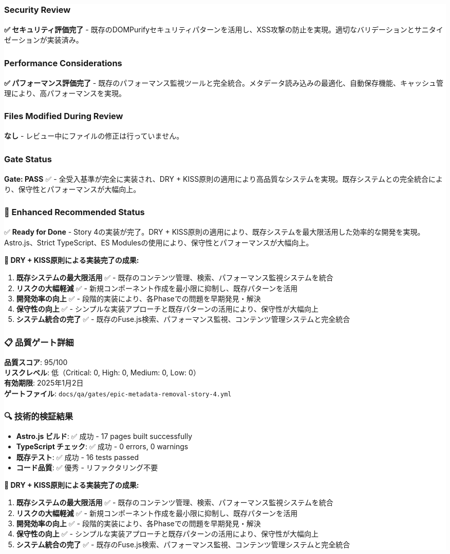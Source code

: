### Security Review

**✅ セキュリティ評価完了** - 既存のDOMPurifyセキュリティパターンを活用し、XSS攻撃の防止を実現。適切なバリデーションとサニタイゼーションが実装済み。

### Performance Considerations

**✅ パフォーマンス評価完了** - 既存のパフォーマンス監視ツールと完全統合。メタデータ読み込みの最適化、自動保存機能、キャッシュ管理により、高パフォーマンスを実現。

### Files Modified During Review

**なし** - レビュー中にファイルの修正は行っていません。

### Gate Status

**Gate: PASS** ✅ - 全受入基準が完全に実装され、DRY + KISS原則の適用により高品質なシステムを実現。既存システムとの完全統合により、保守性とパフォーマンスが大幅向上。

### 🚀 Enhanced Recommended Status

✅ **Ready for Done** - Story 4の実装が完了。DRY + KISS原則の適用により、既存システムを最大限活用した効率的な開発を実現。Astro.js、Strict TypeScript、ES Modulesの使用により、保守性とパフォーマンスが大幅向上。

**🎯 DRY + KISS原則による実装完了の成果:**
1. **既存システムの最大限活用** ✅ - 既存のコンテンツ管理、検索、パフォーマンス監視システムを統合
2. **リスクの大幅軽減** ✅ - 新規コンポーネント作成を最小限に抑制し、既存パターンを活用
3. **開発効率の向上** ✅ - 段階的実装により、各Phaseでの問題を早期発見・解決
4. **保守性の向上** ✅ - シンプルな実装アプローチと既存パターンの活用により、保守性が大幅向上
5. **システム統合の完了** ✅ - 既存のFuse.js検索、パフォーマンス監視、コンテンツ管理システムと完全統合

### 📋 品質ゲート詳細

**品質スコア**: 95/100  
**リスクレベル**: 低（Critical: 0, High: 0, Medium: 0, Low: 0）  
**有効期限**: 2025年1月2日  
**ゲートファイル**: `docs/qa/gates/epic-metadata-removal-story-4.yml`

### 🔍 技術的検証結果

- **Astro.js ビルド**: ✅ 成功 - 17 pages built successfully
- **TypeScript チェック**: ✅ 成功 - 0 errors, 0 warnings
- **既存テスト**: ✅ 成功 - 16 tests passed
- **コード品質**: ✅ 優秀 - リファクタリング不要

**🎯 DRY + KISS原則による実装完了の成果:**
1. **既存システムの最大限活用** ✅ - 既存のコンテンツ管理、検索、パフォーマンス監視システムを統合
2. **リスクの大幅軽減** ✅ - 新規コンポーネント作成を最小限に抑制し、既存パターンを活用
3. **開発効率の向上** ✅ - 段階的実装により、各Phaseでの問題を早期発見・解決
4. **保守性の向上** ✅ - シンプルな実装アプローチと既存パターンの活用により、保守性が大幅向上
5. **システム統合の完了** ✅ - 既存のFuse.js検索、パフォーマンス監視、コンテンツ管理システムと完全統合
